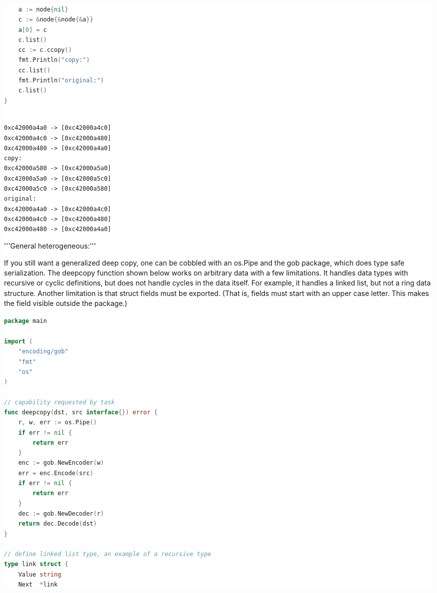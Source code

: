 ```go
    a := node{nil}
    c := &node{&node{&a}}
    a[0] = c
    c.list()
    cc := c.ccopy()
    fmt.Println("copy:")
    cc.list()
    fmt.Println("original:")
    c.list()
}
```

```txt

0xc42000a4a0 -> [0xc42000a4c0]
0xc42000a4c0 -> [0xc42000a480]
0xc42000a480 -> [0xc42000a4a0]
copy:
0xc42000a580 -> [0xc42000a5a0]
0xc42000a5a0 -> [0xc42000a5c0]
0xc42000a5c0 -> [0xc42000a580]
original:
0xc42000a4a0 -> [0xc42000a4c0]
0xc42000a4c0 -> [0xc42000a480]
0xc42000a480 -> [0xc42000a4a0]

```

'''General heterogeneous:'''

If you still want a generalized deep copy, one can be cobbled with an os.Pipe and the gob package, which does type safe serialization.  The deepcopy function shown below works on arbitrary data with a few limitations.  It handles data types with recursive or cyclic definitions, but does not handle cycles in the data itself.  For example, it handles a linked list, but not a ring data structure.  Another limitation is that struct fields must be exported.  (That is, fields must start with an upper case letter.  This makes the field visible outside the package.)

```go
package main

import (
    "encoding/gob"
    "fmt"
    "os"
)

// capability requested by task
func deepcopy(dst, src interface{}) error {
    r, w, err := os.Pipe()
    if err != nil {
        return err
    }
    enc := gob.NewEncoder(w)
    err = enc.Encode(src)
    if err != nil {
        return err
    }
    dec := gob.NewDecoder(r)
    return dec.Decode(dst)
}

// define linked list type, an example of a recursive type
type link struct {
    Value string
    Next  *link
```
